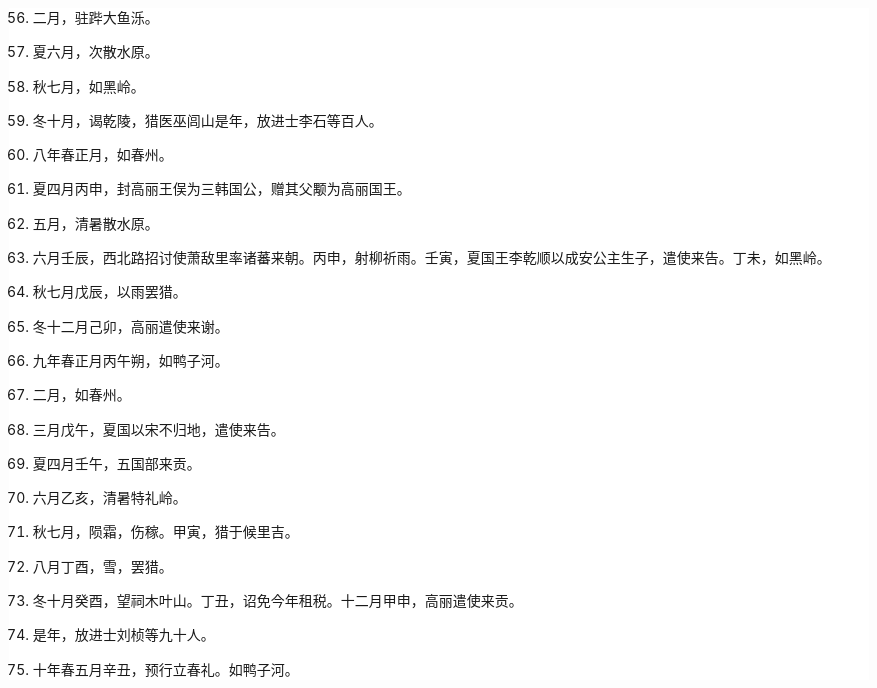 56. <span id="卷二十七本纪第二十七　天祚皇帝一-56"></span>
二月，驻跸大鱼泺。

57. <span id="卷二十七本纪第二十七　天祚皇帝一-57"></span>
夏六月，次散水原。

58. <span id="卷二十七本纪第二十七　天祚皇帝一-58"></span>
秋七月，如黑岭。

59. <span id="卷二十七本纪第二十七　天祚皇帝一-59"></span>
冬十月，谒乾陵，猎医巫闾山是年，放进士李石等百人。

60. <span id="卷二十七本纪第二十七　天祚皇帝一-60"></span>
八年春正月，如春州。

61. <span id="卷二十七本纪第二十七　天祚皇帝一-61"></span>
夏四月丙申，封高丽王俣为三韩国公，赠其父颙为高丽国王。

62. <span id="卷二十七本纪第二十七　天祚皇帝一-62"></span>
五月，清暑散水原。

63. <span id="卷二十七本纪第二十七　天祚皇帝一-63"></span>
六月壬辰，西北路招讨使萧敌里率诸蕃来朝。丙申，射柳祈雨。壬寅，夏国王李乾顺以成安公主生子，遣使来告。丁未，如黑岭。

64. <span id="卷二十七本纪第二十七　天祚皇帝一-64"></span>
秋七月戊辰，以雨罢猎。

65. <span id="卷二十七本纪第二十七　天祚皇帝一-65"></span>
冬十二月己卯，高丽遣使来谢。

66. <span id="卷二十七本纪第二十七　天祚皇帝一-66"></span>
九年春正月丙午朔，如鸭子河。

67. <span id="卷二十七本纪第二十七　天祚皇帝一-67"></span>
二月，如春州。

68. <span id="卷二十七本纪第二十七　天祚皇帝一-68"></span>
三月戊午，夏国以宋不归地，遣使来告。

69. <span id="卷二十七本纪第二十七　天祚皇帝一-69"></span>
夏四月壬午，五国部来贡。

70. <span id="卷二十七本纪第二十七　天祚皇帝一-70"></span>
六月乙亥，清暑特礼岭。

71. <span id="卷二十七本纪第二十七　天祚皇帝一-71"></span>
秋七月，陨霜，伤稼。甲寅，猎于候里吉。

72. <span id="卷二十七本纪第二十七　天祚皇帝一-72"></span>
八月丁酉，雪，罢猎。

73. <span id="卷二十七本纪第二十七　天祚皇帝一-73"></span>
冬十月癸酉，望祠木叶山。丁丑，诏免今年租税。十二月甲申，高丽遣使来贡。

74. <span id="卷二十七本纪第二十七　天祚皇帝一-74"></span>
是年，放进士刘桢等九十人。

75. <span id="卷二十七本纪第二十七　天祚皇帝一-75"></span>
十年春五月辛丑，预行立春礼。如鸭子河。
